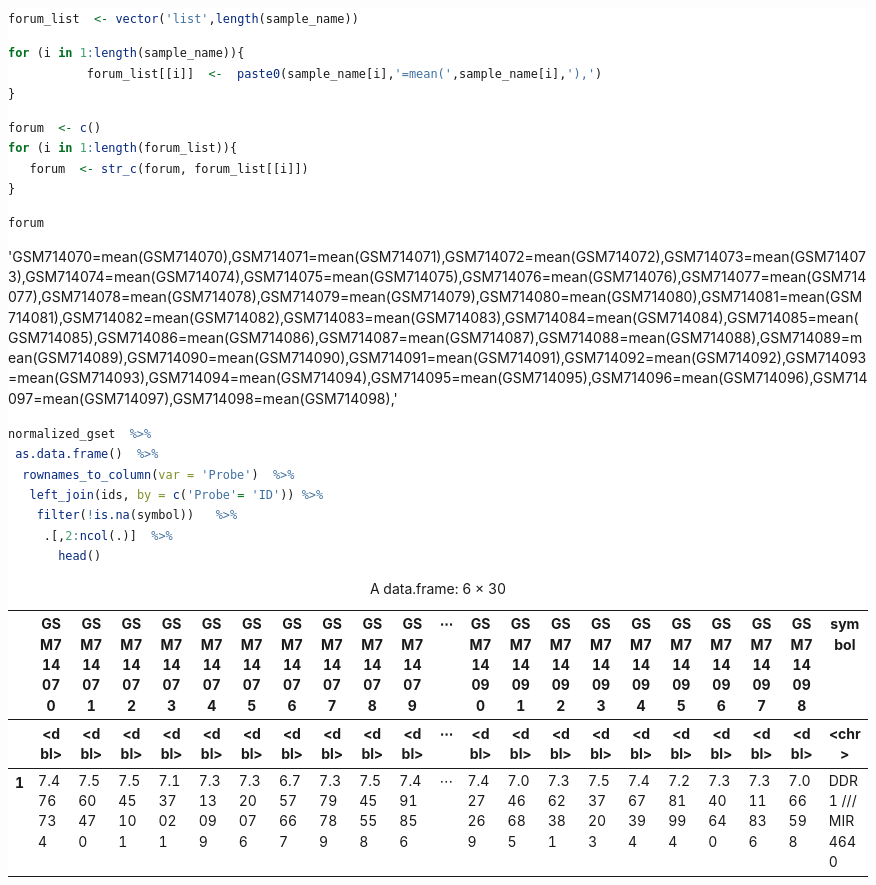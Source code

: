 

```R
forum_list  <- vector('list',length(sample_name))
```


```R
for (i in 1:length(sample_name)){
           forum_list[[i]]  <-  paste0(sample_name[i],'=mean(',sample_name[i],'),')
}
```


```R
forum  <- c()
for (i in 1:length(forum_list)){
   forum  <- str_c(forum, forum_list[[i]])
}
```


```R
forum
```


'GSM714070=mean(GSM714070),GSM714071=mean(GSM714071),GSM714072=mean(GSM714072),GSM714073=mean(GSM714073),GSM714074=mean(GSM714074),GSM714075=mean(GSM714075),GSM714076=mean(GSM714076),GSM714077=mean(GSM714077),GSM714078=mean(GSM714078),GSM714079=mean(GSM714079),GSM714080=mean(GSM714080),GSM714081=mean(GSM714081),GSM714082=mean(GSM714082),GSM714083=mean(GSM714083),GSM714084=mean(GSM714084),GSM714085=mean(GSM714085),GSM714086=mean(GSM714086),GSM714087=mean(GSM714087),GSM714088=mean(GSM714088),GSM714089=mean(GSM714089),GSM714090=mean(GSM714090),GSM714091=mean(GSM714091),GSM714092=mean(GSM714092),GSM714093=mean(GSM714093),GSM714094=mean(GSM714094),GSM714095=mean(GSM714095),GSM714096=mean(GSM714096),GSM714097=mean(GSM714097),GSM714098=mean(GSM714098),'



```R
normalized_gset  %>% 
 as.data.frame()  %>% 
  rownames_to_column(var = 'Probe')  %>%  
   left_join(ids, by = c('Probe'= 'ID')) %>% 
    filter(!is.na(symbol))   %>% 
     .[,2:ncol(.)]  %>% 
       head()
```


<table class="dataframe">
<caption>A data.frame: 6 × 30</caption>
<thead>
	<tr><th></th><th scope=col>GSM714070</th><th scope=col>GSM714071</th><th scope=col>GSM714072</th><th scope=col>GSM714073</th><th scope=col>GSM714074</th><th scope=col>GSM714075</th><th scope=col>GSM714076</th><th scope=col>GSM714077</th><th scope=col>GSM714078</th><th scope=col>GSM714079</th><th scope=col>⋯</th><th scope=col>GSM714090</th><th scope=col>GSM714091</th><th scope=col>GSM714092</th><th scope=col>GSM714093</th><th scope=col>GSM714094</th><th scope=col>GSM714095</th><th scope=col>GSM714096</th><th scope=col>GSM714097</th><th scope=col>GSM714098</th><th scope=col>symbol</th></tr>
	<tr><th></th><th scope=col>&lt;dbl&gt;</th><th scope=col>&lt;dbl&gt;</th><th scope=col>&lt;dbl&gt;</th><th scope=col>&lt;dbl&gt;</th><th scope=col>&lt;dbl&gt;</th><th scope=col>&lt;dbl&gt;</th><th scope=col>&lt;dbl&gt;</th><th scope=col>&lt;dbl&gt;</th><th scope=col>&lt;dbl&gt;</th><th scope=col>&lt;dbl&gt;</th><th scope=col>⋯</th><th scope=col>&lt;dbl&gt;</th><th scope=col>&lt;dbl&gt;</th><th scope=col>&lt;dbl&gt;</th><th scope=col>&lt;dbl&gt;</th><th scope=col>&lt;dbl&gt;</th><th scope=col>&lt;dbl&gt;</th><th scope=col>&lt;dbl&gt;</th><th scope=col>&lt;dbl&gt;</th><th scope=col>&lt;dbl&gt;</th><th scope=col>&lt;chr&gt;</th></tr>
</thead>
<tbody>
	<tr><th scope=row>1</th><td>7.476734</td><td>7.560470</td><td>7.545101</td><td>7.137021</td><td>7.313099</td><td>7.320076</td><td>6.757667</td><td>7.379789</td><td>7.545558</td><td>7.491856</td><td>⋯</td><td>7.427269</td><td>7.046685</td><td>7.362381</td><td>7.537203</td><td>7.467394</td><td>7.281994</td><td>7.340640</td><td>7.311836</td><td>7.066598</td><td>DDR1 /// MIR4640</td></tr>